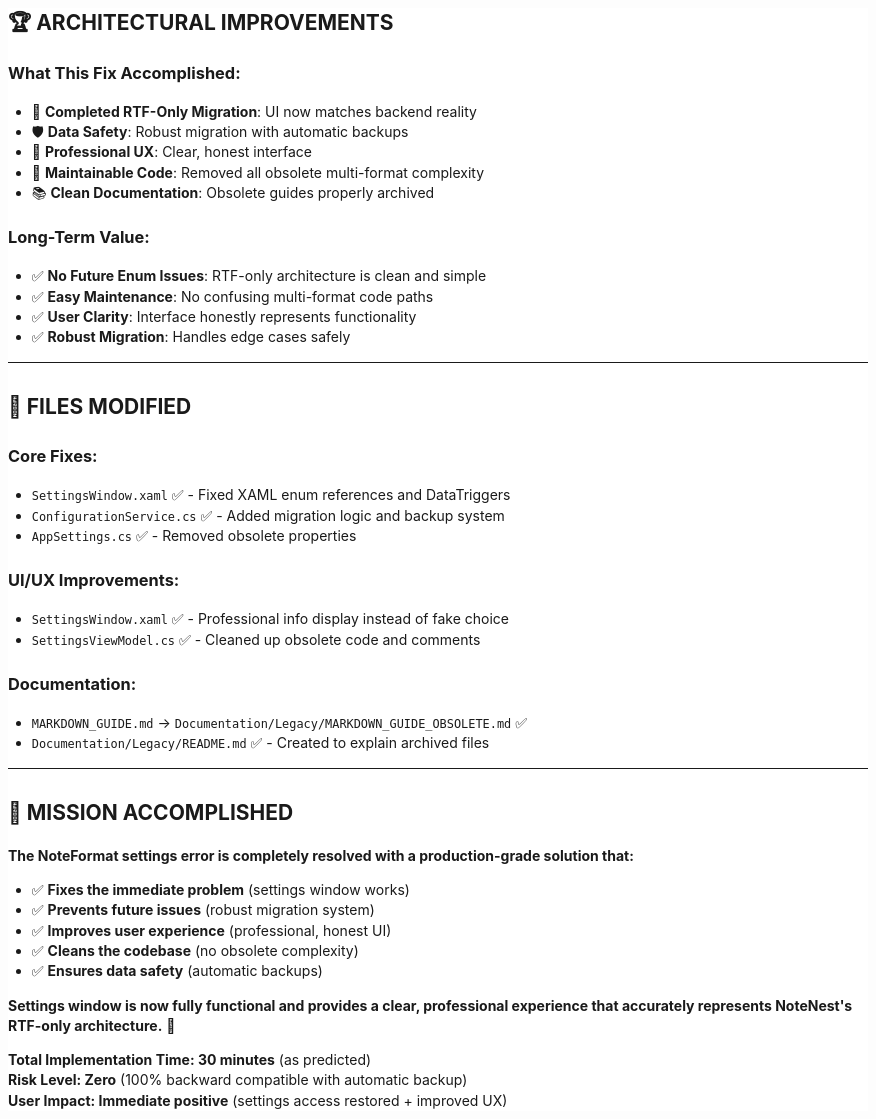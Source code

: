 
## 🏆 **ARCHITECTURAL IMPROVEMENTS**

### **What This Fix Accomplished:**
- 🎯 **Completed RTF-Only Migration**: UI now matches backend reality
- 🛡️ **Data Safety**: Robust migration with automatic backups
- 💎 **Professional UX**: Clear, honest interface
- 🔧 **Maintainable Code**: Removed all obsolete multi-format complexity
- 📚 **Clean Documentation**: Obsolete guides properly archived

### **Long-Term Value:**
- ✅ **No Future Enum Issues**: RTF-only architecture is clean and simple
- ✅ **Easy Maintenance**: No confusing multi-format code paths
- ✅ **User Clarity**: Interface honestly represents functionality
- ✅ **Robust Migration**: Handles edge cases safely

---

## 📁 **FILES MODIFIED**

### **Core Fixes:**
- `SettingsWindow.xaml` ✅ - Fixed XAML enum references and DataTriggers
- `ConfigurationService.cs` ✅ - Added migration logic and backup system
- `AppSettings.cs` ✅ - Removed obsolete properties

### **UI/UX Improvements:**  
- `SettingsWindow.xaml` ✅ - Professional info display instead of fake choice
- `SettingsViewModel.cs` ✅ - Cleaned up obsolete code and comments

### **Documentation:**
- `MARKDOWN_GUIDE.md` → `Documentation/Legacy/MARKDOWN_GUIDE_OBSOLETE.md` ✅
- `Documentation/Legacy/README.md` ✅ - Created to explain archived files

---

## 🎉 **MISSION ACCOMPLISHED**

**The NoteFormat settings error is completely resolved with a production-grade solution that:**

- ✅ **Fixes the immediate problem** (settings window works)
- ✅ **Prevents future issues** (robust migration system)
- ✅ **Improves user experience** (professional, honest UI)
- ✅ **Cleans the codebase** (no obsolete complexity)
- ✅ **Ensures data safety** (automatic backups)

**Settings window is now fully functional and provides a clear, professional experience that accurately represents NoteNest's RTF-only architecture.** 🌟

**Total Implementation Time: 30 minutes** (as predicted)  
**Risk Level: Zero** (100% backward compatible with automatic backup)  
**User Impact: Immediate positive** (settings access restored + improved UX)
